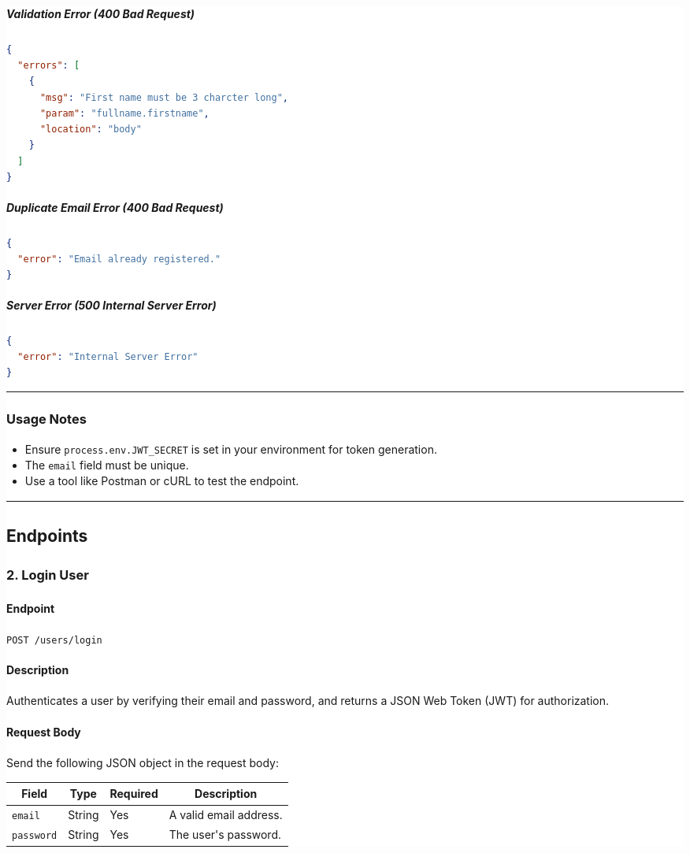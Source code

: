 ##### Validation Error (400 Bad Request)
```json
{
  "errors": [
    {
      "msg": "First name must be 3 charcter long",
      "param": "fullname.firstname",
      "location": "body"
    }
  ]
}
```

##### Duplicate Email Error (400 Bad Request)
```json
{
  "error": "Email already registered."
}
```

##### Server Error (500 Internal Server Error)
```json
{
  "error": "Internal Server Error"
}
```

---

### Usage Notes
- Ensure `process.env.JWT_SECRET` is set in your environment for token generation.
- The `email` field must be unique.
- Use a tool like Postman or cURL to test the endpoint.

---

## Endpoints

### 2. **Login User**

#### Endpoint
`POST /users/login`

#### Description
Authenticates a user by verifying their email and password, and returns a JSON Web Token (JWT) for authorization.

#### Request Body
Send the following JSON object in the request body:

| Field       | Type   | Required | Description                           |
|-------------|--------|----------|---------------------------------------|
| `email`     | String | Yes      | A valid email address.                |
| `password`  | String | Yes      | The user's password.                  |
